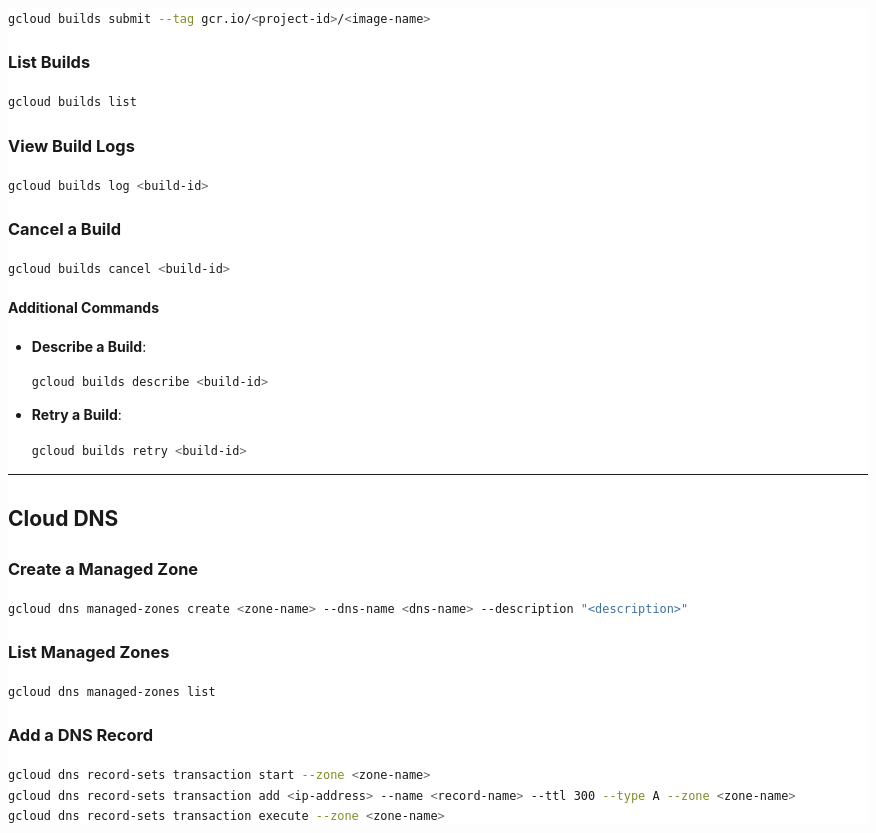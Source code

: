 ```bash
gcloud builds submit --tag gcr.io/<project-id>/<image-name>
```

### List Builds

```bash
gcloud builds list
```

### View Build Logs

```bash
gcloud builds log <build-id>
```

### Cancel a Build

```bash
gcloud builds cancel <build-id>
```

#### Additional Commands

- **Describe a Build**:
  ```bash
  gcloud builds describe <build-id>
  ```

- **Retry a Build**:
  ```bash
  gcloud builds retry <build-id>
  ```

---

## Cloud DNS

### Create a Managed Zone

```bash
gcloud dns managed-zones create <zone-name> --dns-name <dns-name> --description "<description>"
```

### List Managed Zones

```bash
gcloud dns managed-zones list
```

### Add a DNS Record

```bash
gcloud dns record-sets transaction start --zone <zone-name>
gcloud dns record-sets transaction add <ip-address> --name <record-name> --ttl 300 --type A --zone <zone-name>
gcloud dns record-sets transaction execute --zone <zone-name>
```
